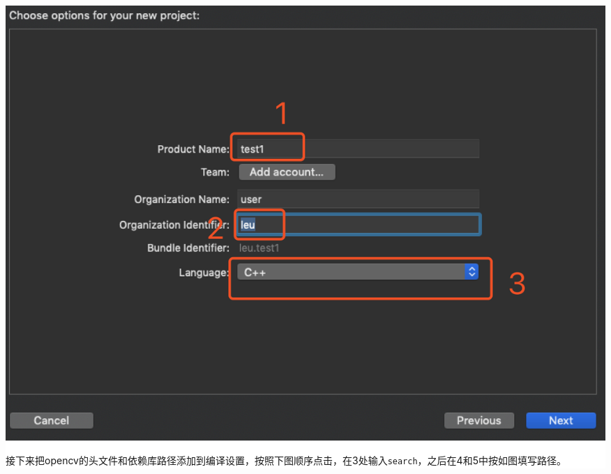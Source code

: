 ![image-20190701192720884](303-cv-opencv-02/image-20190701192720884.png)

接下来把opencv的头文件和依赖库路径添加到编译设置，按照下图顺序点击，在3处输入`search`，之后在4和5中按如图填写路径。
